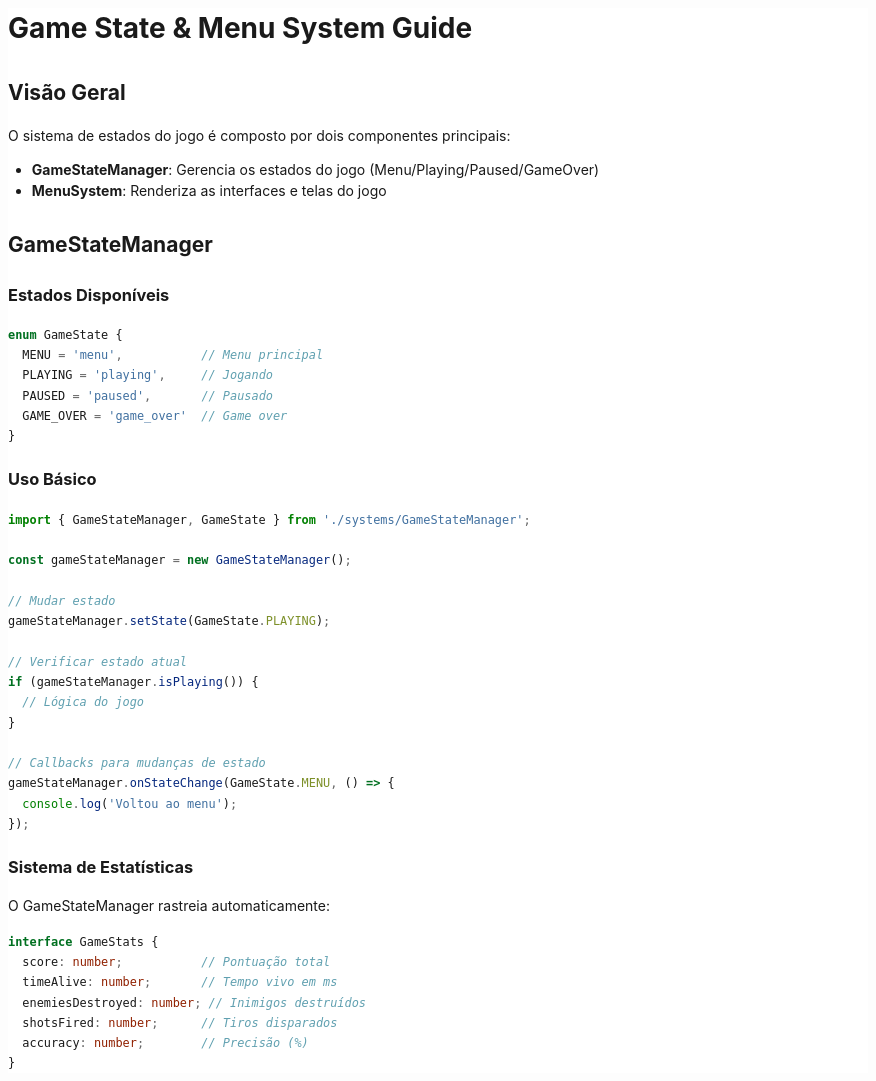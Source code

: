 # Game State & Menu System Guide

## Visão Geral

O sistema de estados do jogo é composto por dois componentes principais:
- **GameStateManager**: Gerencia os estados do jogo (Menu/Playing/Paused/GameOver)
- **MenuSystem**: Renderiza as interfaces e telas do jogo

## GameStateManager

### Estados Disponíveis

```typescript
enum GameState {
  MENU = 'menu',           // Menu principal
  PLAYING = 'playing',     // Jogando
  PAUSED = 'paused',       // Pausado
  GAME_OVER = 'game_over'  // Game over
}
```

### Uso Básico

```typescript
import { GameStateManager, GameState } from './systems/GameStateManager';

const gameStateManager = new GameStateManager();

// Mudar estado
gameStateManager.setState(GameState.PLAYING);

// Verificar estado atual
if (gameStateManager.isPlaying()) {
  // Lógica do jogo
}

// Callbacks para mudanças de estado
gameStateManager.onStateChange(GameState.MENU, () => {
  console.log('Voltou ao menu');
});
```

### Sistema de Estatísticas

O GameStateManager rastreia automaticamente:

```typescript
interface GameStats {
  score: number;           // Pontuação total
  timeAlive: number;       // Tempo vivo em ms
  enemiesDestroyed: number; // Inimigos destruídos
  shotsFired: number;      // Tiros disparados
  accuracy: number;        // Precisão (%)
}
```

